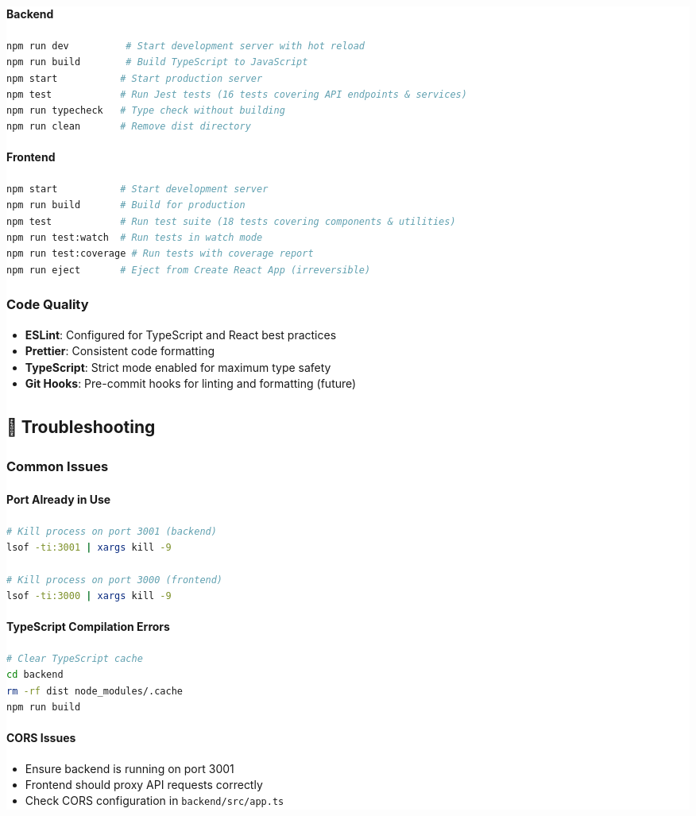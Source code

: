 #### Backend
```bash
npm run dev          # Start development server with hot reload
npm run build        # Build TypeScript to JavaScript
npm start           # Start production server
npm test            # Run Jest tests (16 tests covering API endpoints & services)
npm run typecheck   # Type check without building
npm run clean       # Remove dist directory
```

#### Frontend
```bash
npm start           # Start development server
npm run build       # Build for production
npm test            # Run test suite (18 tests covering components & utilities)
npm run test:watch  # Run tests in watch mode
npm run test:coverage # Run tests with coverage report
npm run eject       # Eject from Create React App (irreversible)
```

### Code Quality
- **ESLint**: Configured for TypeScript and React best practices
- **Prettier**: Consistent code formatting
- **TypeScript**: Strict mode enabled for maximum type safety
- **Git Hooks**: Pre-commit hooks for linting and formatting (future)

## 🐛 Troubleshooting

### Common Issues

#### Port Already in Use
```bash
# Kill process on port 3001 (backend)
lsof -ti:3001 | xargs kill -9

# Kill process on port 3000 (frontend)
lsof -ti:3000 | xargs kill -9
```

#### TypeScript Compilation Errors
```bash
# Clear TypeScript cache
cd backend
rm -rf dist node_modules/.cache
npm run build
```

#### CORS Issues
- Ensure backend is running on port 3001
- Frontend should proxy API requests correctly
- Check CORS configuration in `backend/src/app.ts`
